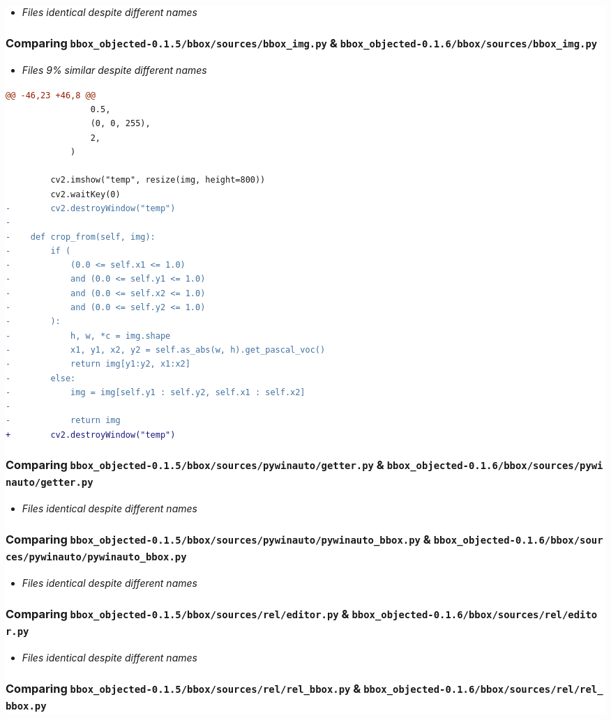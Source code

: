  * *Files identical despite different names*

### Comparing `bbox_objected-0.1.5/bbox/sources/bbox_img.py` & `bbox_objected-0.1.6/bbox/sources/bbox_img.py`

 * *Files 9% similar despite different names*

```diff
@@ -46,23 +46,8 @@
                 0.5,
                 (0, 0, 255),
                 2,
             )
 
         cv2.imshow("temp", resize(img, height=800))
         cv2.waitKey(0)
-        cv2.destroyWindow("temp")
-
-    def crop_from(self, img):
-        if (
-            (0.0 <= self.x1 <= 1.0)
-            and (0.0 <= self.y1 <= 1.0)
-            and (0.0 <= self.x2 <= 1.0)
-            and (0.0 <= self.y2 <= 1.0)
-        ):
-            h, w, *c = img.shape
-            x1, y1, x2, y2 = self.as_abs(w, h).get_pascal_voc()
-            return img[y1:y2, x1:x2]
-        else:
-            img = img[self.y1 : self.y2, self.x1 : self.x2]
-
-            return img
+        cv2.destroyWindow("temp")
```

### Comparing `bbox_objected-0.1.5/bbox/sources/pywinauto/getter.py` & `bbox_objected-0.1.6/bbox/sources/pywinauto/getter.py`

 * *Files identical despite different names*

### Comparing `bbox_objected-0.1.5/bbox/sources/pywinauto/pywinauto_bbox.py` & `bbox_objected-0.1.6/bbox/sources/pywinauto/pywinauto_bbox.py`

 * *Files identical despite different names*

### Comparing `bbox_objected-0.1.5/bbox/sources/rel/editor.py` & `bbox_objected-0.1.6/bbox/sources/rel/editor.py`

 * *Files identical despite different names*

### Comparing `bbox_objected-0.1.5/bbox/sources/rel/rel_bbox.py` & `bbox_objected-0.1.6/bbox/sources/rel/rel_bbox.py`
